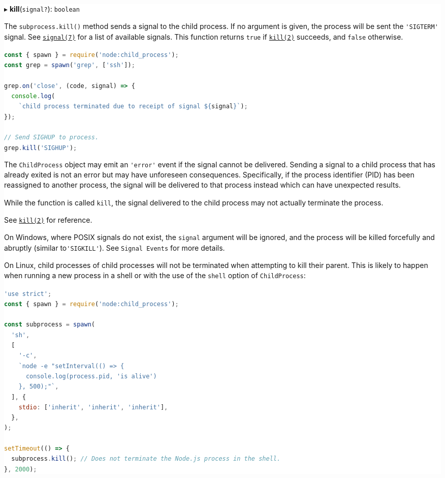 ▸ **kill**(`signal?`): `boolean`

The `subprocess.kill()` method sends a signal to the child process. If no
argument is given, the process will be sent the `'SIGTERM'` signal. See [`signal(7)`](http://man7.org/linux/man-pages/man7/signal.7.html) for a list of available signals. This function
returns `true` if [`kill(2)`](http://man7.org/linux/man-pages/man2/kill.2.html) succeeds, and `false` otherwise.

```js
const { spawn } = require('node:child_process');
const grep = spawn('grep', ['ssh']);

grep.on('close', (code, signal) => {
  console.log(
    `child process terminated due to receipt of signal ${signal}`);
});

// Send SIGHUP to process.
grep.kill('SIGHUP');
```

The `ChildProcess` object may emit an `'error'` event if the signal
cannot be delivered. Sending a signal to a child process that has already exited
is not an error but may have unforeseen consequences. Specifically, if the
process identifier (PID) has been reassigned to another process, the signal will
be delivered to that process instead which can have unexpected results.

While the function is called `kill`, the signal delivered to the child process
may not actually terminate the process.

See [`kill(2)`](http://man7.org/linux/man-pages/man2/kill.2.html) for reference.

On Windows, where POSIX signals do not exist, the `signal` argument will be
ignored, and the process will be killed forcefully and abruptly (similar to`'SIGKILL'`).
See `Signal Events` for more details.

On Linux, child processes of child processes will not be terminated
when attempting to kill their parent. This is likely to happen when running a
new process in a shell or with the use of the `shell` option of `ChildProcess`:

```js
'use strict';
const { spawn } = require('node:child_process');

const subprocess = spawn(
  'sh',
  [
    '-c',
    `node -e "setInterval(() => {
      console.log(process.pid, 'is alive')
    }, 500);"`,
  ], {
    stdio: ['inherit', 'inherit', 'inherit'],
  },
);

setTimeout(() => {
  subprocess.kill(); // Does not terminate the Node.js process in the shell.
}, 2000);
```
